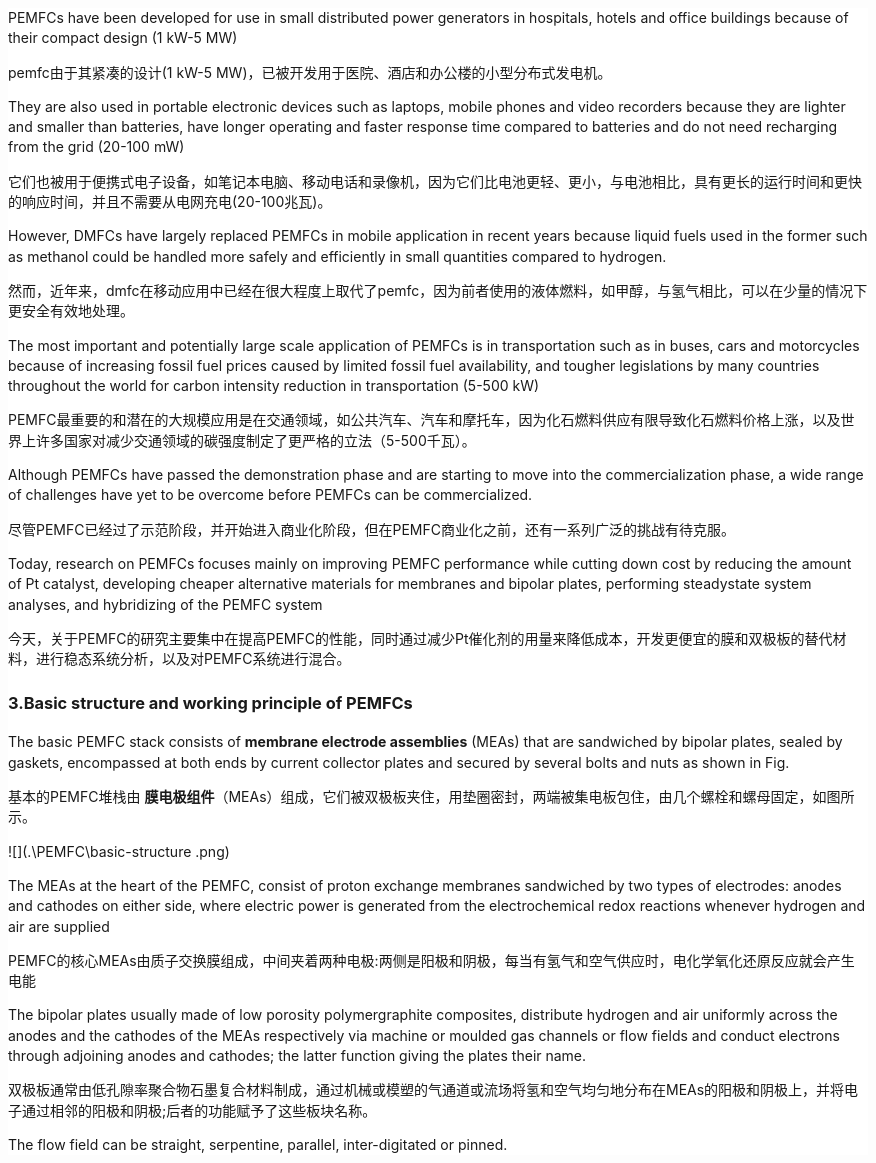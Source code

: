 PEMFCs have been developed for use in small distributed power generators in hospitals, hotels and office buildings because of their compact design (1 kW-5 MW)

pemfc由于其紧凑的设计(1 kW-5 MW)，已被开发用于医院、酒店和办公楼的小型分布式发电机。

They are also used in portable electronic devices such as laptops, mobile phones and video recorders because they are lighter and smaller than batteries, have longer operating and faster response time compared to batteries and do not need recharging from the grid (20-100 mW)

它们也被用于便携式电子设备，如笔记本电脑、移动电话和录像机，因为它们比电池更轻、更小，与电池相比，具有更长的运行时间和更快的响应时间，并且不需要从电网充电(20-100兆瓦)。

However, DMFCs have largely replaced PEMFCs in mobile application in recent years because liquid fuels used in the former such as methanol could be handled more safely and efficiently in small quantities compared to hydrogen.

然而，近年来，dmfc在移动应用中已经在很大程度上取代了pemfc，因为前者使用的液体燃料，如甲醇，与氢气相比，可以在少量的情况下更安全有效地处理。

The most important and potentially large scale application of PEMFCs is in transportation such as in buses, cars and motorcycles because of increasing fossil fuel prices caused by limited fossil fuel availability, and tougher legislations by many countries throughout the world for carbon intensity reduction in transportation (5-500 kW)

PEMFC最重要的和潜在的大规模应用是在交通领域，如公共汽车、汽车和摩托车，因为化石燃料供应有限导致化石燃料价格上涨，以及世界上许多国家对减少交通领域的碳强度制定了更严格的立法（5-500千瓦）。

Although PEMFCs have passed the demonstration phase and are starting to move into the commercialization phase, a wide range of challenges have yet to be overcome before PEMFCs can be commercialized.

尽管PEMFC已经过了示范阶段，并开始进入商业化阶段，但在PEMFC商业化之前，还有一系列广泛的挑战有待克服。

Today, research on PEMFCs focuses mainly on improving PEMFC performance while cutting down cost by reducing the amount of Pt catalyst, developing cheaper alternative  materials for membranes and bipolar plates, performing steadystate system analyses, and hybridizing of the PEMFC system

今天，关于PEMFC的研究主要集中在提高PEMFC的性能，同时通过减少Pt催化剂的用量来降低成本，开发更便宜的膜和双极板的替代材料，进行稳态系统分析，以及对PEMFC系统进行混合。

### 3.Basic structure and working principle of PEMFCs

The basic PEMFC stack consists of **membrane electrode assemblies** (MEAs) that are sandwiched by bipolar plates, sealed by gaskets, encompassed at both ends by current collector plates and secured by several bolts and nuts as shown in Fig.

基本的PEMFC堆栈由 **膜电极组件**（MEAs）组成，它们被双极板夹住，用垫圈密封，两端被集电板包住，由几个螺栓和螺母固定，如图所示。

![](.\PEMFC\basic-structure .png)

The MEAs at the heart of the PEMFC, consist of proton exchange membranes sandwiched by two types of electrodes: anodes and cathodes on either side, where electric power is generated from the electrochemical redox reactions whenever hydrogen and air are supplied

PEMFC的核心MEAs由质子交换膜组成，中间夹着两种电极:两侧是阳极和阴极，每当有氢气和空气供应时，电化学氧化还原反应就会产生电能

The bipolar plates usually made of low porosity polymergraphite composites, distribute hydrogen and air uniformly across the anodes and the cathodes of the MEAs respectively via machine or moulded gas channels or flow fields and conduct electrons through adjoining anodes and cathodes; the latter function giving the plates their name.

双极板通常由低孔隙率聚合物石墨复合材料制成，通过机械或模塑的气通道或流场将氢和空气均匀地分布在MEAs的阳极和阴极上，并将电子通过相邻的阳极和阴极;后者的功能赋予了这些板块名称。

The flow field can be straight, serpentine, parallel, inter-digitated or pinned.
